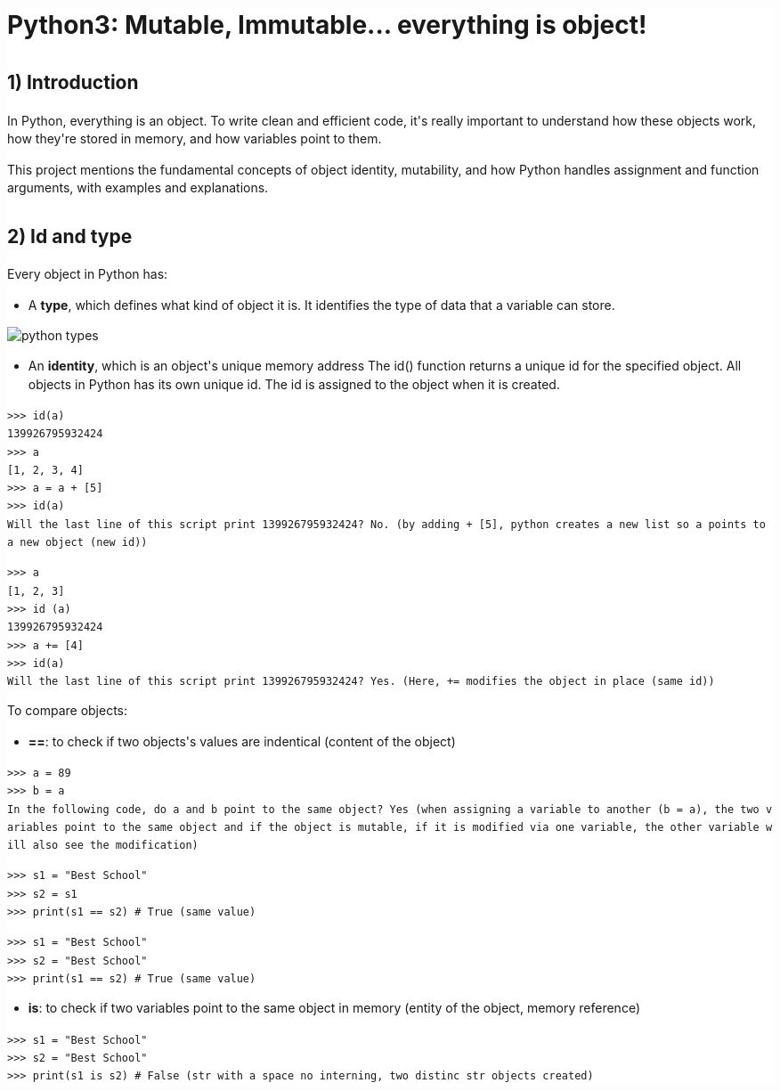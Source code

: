 
# Python3: Mutable, Immutable... everything is object!

## 1) Introduction
In Python, everything is an object. To write clean and efficient code, it's really important to understand how these objects work, how they're stored in memory, and how variables point to them.

This project mentions the fundamental concepts of object identity, mutability, and how Python handles assignment and function arguments, with examples and explanations.
## 2) Id and type
Every object in Python has:
- A **type**, which defines what kind of object it is. It identifies the type of data that a variable can store.

![python types](https://miro.medium.com/v2/resize:fit:1400/1*QfI8H_8HplGa1v9IrrWjBA.png)
- An **identity**, which is an object's unique memory address
The id() function returns a unique id for the specified object. All objects in Python has its own unique id. The id is assigned to the object when it is created.
```
>>> id(a)
139926795932424
>>> a
[1, 2, 3, 4]
>>> a = a + [5]
>>> id(a)
Will the last line of this script print 139926795932424? No. (by adding + [5], python creates a new list so a points to a new object (new id))
```
```
>>> a
[1, 2, 3]
>>> id (a)
139926795932424
>>> a += [4]
>>> id(a)
Will the last line of this script print 139926795932424? Yes. (Here, += modifies the object in place (same id))
```
To compare objects:

- **==**: to check if two objects's values are indentical (content of the object)
```
>>> a = 89
>>> b = a
In the following code, do a and b point to the same object? Yes (when assigning a variable to another (b = a), the two variables point to the same object and if the object is mutable, if it is modified via one variable, the other variable will also see the modification)
```
```
>>> s1 = "Best School"
>>> s2 = s1
>>> print(s1 == s2) # True (same value)
```
```
>>> s1 = "Best School"
>>> s2 = "Best School"
>>> print(s1 == s2) # True (same value)
```
- **is**: to check if two variables point to the same object in memory (entity of the object, memory reference)
```
>>> s1 = "Best School"
>>> s2 = "Best School"
>>> print(s1 is s2) # False (str with a space no interning, two distinc str objects created)
```